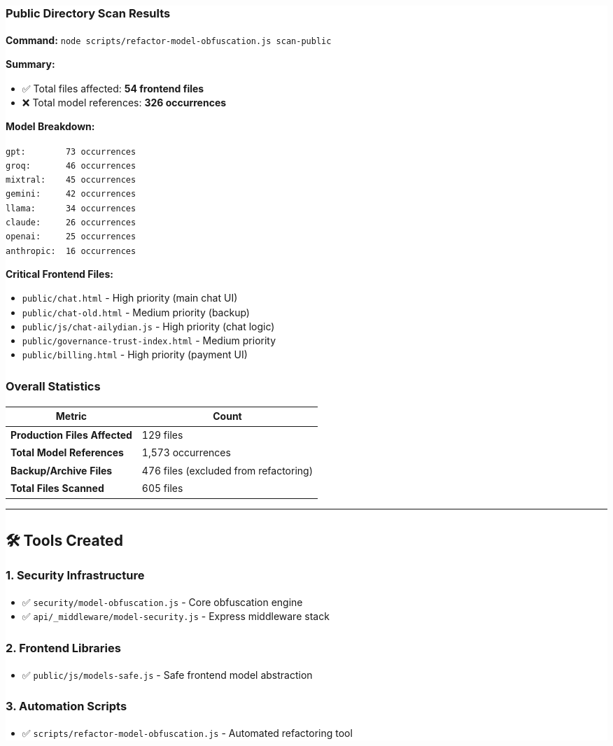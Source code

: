 ### Public Directory Scan Results

**Command:** `node scripts/refactor-model-obfuscation.js scan-public`

**Summary:**
- ✅ Total files affected: **54 frontend files**
- ❌ Total model references: **326 occurrences**

**Model Breakdown:**
```
gpt:        73 occurrences
groq:       46 occurrences
mixtral:    45 occurrences
gemini:     42 occurrences
llama:      34 occurrences
claude:     26 occurrences
openai:     25 occurrences
anthropic:  16 occurrences
```

**Critical Frontend Files:**
- `public/chat.html` - High priority (main chat UI)
- `public/chat-old.html` - Medium priority (backup)
- `public/js/chat-ailydian.js` - High priority (chat logic)
- `public/governance-trust-index.html` - Medium priority
- `public/billing.html` - High priority (payment UI)

### Overall Statistics

| Metric | Count |
|--------|-------|
| **Production Files Affected** | 129 files |
| **Total Model References** | 1,573 occurrences |
| **Backup/Archive Files** | 476 files (excluded from refactoring) |
| **Total Files Scanned** | 605 files |

---

## 🛠️ Tools Created

### 1. Security Infrastructure
- ✅ `security/model-obfuscation.js` - Core obfuscation engine
- ✅ `api/_middleware/model-security.js` - Express middleware stack

### 2. Frontend Libraries
- ✅ `public/js/models-safe.js` - Safe frontend model abstraction

### 3. Automation Scripts
- ✅ `scripts/refactor-model-obfuscation.js` - Automated refactoring tool
